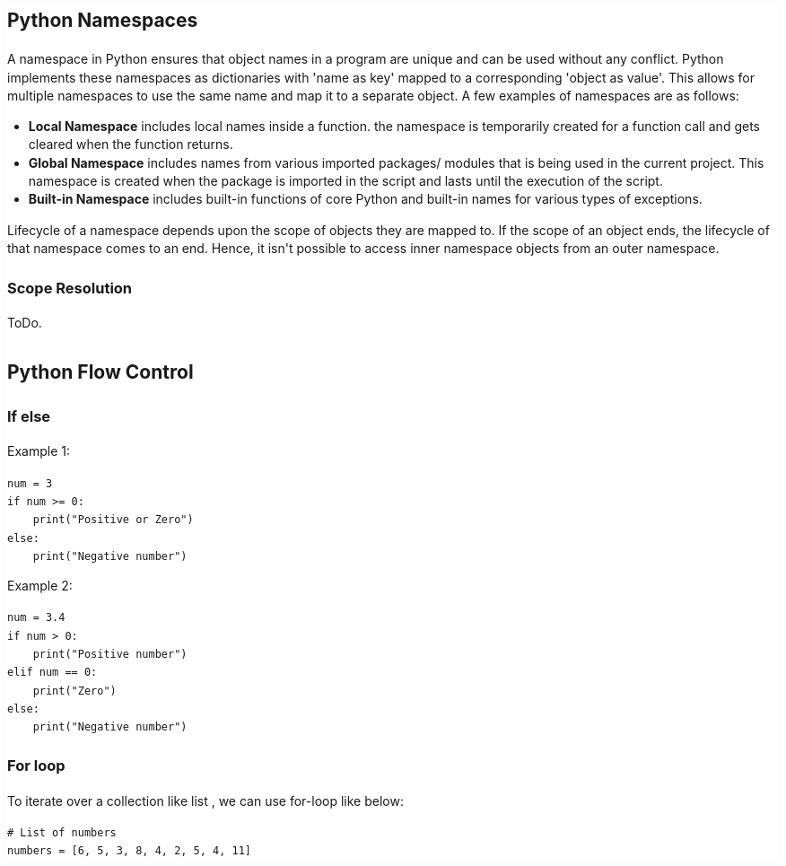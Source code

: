 
## Python Namespaces

A namespace in Python ensures that object names in a program are unique and can be used without any conflict. Python implements these namespaces as dictionaries with 'name as key' mapped to a corresponding 'object as value'. This allows for multiple namespaces to use the same name and map it to a separate object. A few examples of namespaces are as follows:

* __Local Namespace__ includes local names inside a function. the namespace is temporarily created for a function call and gets cleared when the function returns.
* __Global Namespace__ includes names from various imported packages/ modules that is being used in the current project. This namespace is created when the package is imported in the script and lasts until the execution of the script.
* __Built-in Namespace__ includes built-in functions of core Python and built-in names for various types of exceptions.

Lifecycle of a namespace depends upon the scope of objects they are mapped to. If the scope of an object ends, the lifecycle of that namespace comes to an end. Hence, it isn't possible to access inner namespace objects from an outer namespace.

### Scope Resolution

ToDo.

## Python Flow Control

### If else

Example 1:

    num = 3
    if num >= 0:
        print("Positive or Zero")
    else:
        print("Negative number")

Example 2:

    num = 3.4
    if num > 0:
        print("Positive number")
    elif num == 0:
        print("Zero")
    else:
        print("Negative number")


### For loop

To iterate over a collection like list , we can use for-loop like below:

    # List of numbers
    numbers = [6, 5, 3, 8, 4, 2, 5, 4, 11]
